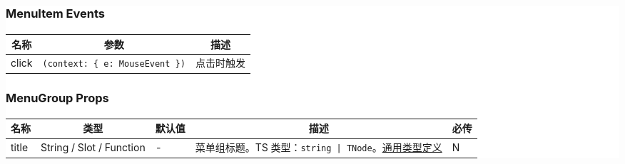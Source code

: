 ### MenuItem Events

名称 | 参数 | 描述
-- | -- | --
click | `(context: { e: MouseEvent })` | 点击时触发


### MenuGroup Props

名称 | 类型 | 默认值 | 描述 | 必传
-- | -- | -- | -- | --
title | String / Slot / Function | - | 菜单组标题。TS 类型：`string \| TNode`。[通用类型定义](https://github.com/Tencent/tdesign-vue/blob/develop/src/common.ts) | N
